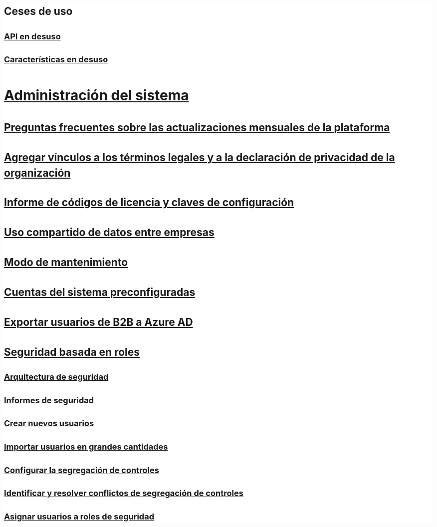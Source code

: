## Ceses de uso
### [API en desuso](migration-upgrade/deprecated-apis.md)
### [Características en desuso](migration-upgrade/deprecated-features.md)

# [Administración del sistema](sysadmin/system-administration-home-page.md)
## [Preguntas frecuentes sobre las actualizaciones mensuales de la plataforma](sysadmin/faq-platform-monthly-updates.md)
## [Agregar vínculos a los términos legales y a la declaración de privacidad de la organización](sysadmin/legal-terms-privacy-statement.md)
## [Informe de códigos de licencia y claves de configuración](sysadmin/license-codes-configuration-keys-report.md)
## [Uso compartido de datos entre empresas](sysadmin/cross-company-data-sharing.md)
## [Modo de mantenimiento](sysadmin/maintenance-mode.md)
## [Cuentas del sistema preconfiguradas](sysadmin/pre-configured-system-accounts.md)
## [Exportar usuarios de B2B a Azure AD](sysadmin/implement-b2b.md)
## [Seguridad basada en roles](sysadmin/role-based-security.md)
### [Arquitectura de seguridad](sysadmin/security-architecture.md)
### [Informes de seguridad](sysadmin/security-reports.md)
### [Crear nuevos usuarios](sysadmin/tasks/create-new-users.md)
### [Importar usuarios en grandes cantidades](sysadmin/tasks/import-bulk-users.md)
### [Configurar la segregación de controles](sysadmin/tasks/set-up-segregation-duties.md)
### [Identificar y resolver conflictos de segregación de controles](sysadmin/tasks/identify-resolve-conflicts-segregation-duties.md)
### [Asignar usuarios a roles de seguridad](sysadmin/tasks/assign-users-security-roles.md)
